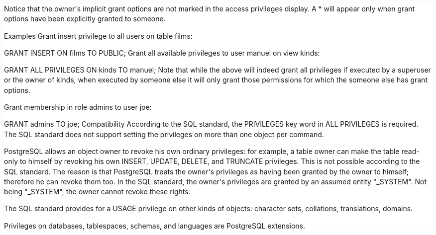 Notice that the owner's implicit grant options are not marked in the access privileges display. A * will appear only when grant options have been explicitly granted to someone.

Examples
Grant insert privilege to all users on table films:

GRANT INSERT ON films TO PUBLIC;
Grant all available privileges to user manuel on view kinds:

GRANT ALL PRIVILEGES ON kinds TO manuel;
Note that while the above will indeed grant all privileges if executed by a superuser or the owner of kinds, when executed by someone else it will only grant those permissions for which the someone else has grant options.

Grant membership in role admins to user joe:

GRANT admins TO joe;
Compatibility
According to the SQL standard, the PRIVILEGES key word in ALL PRIVILEGES is required. The SQL standard does not support setting the privileges on more than one object per command.

PostgreSQL allows an object owner to revoke his own ordinary privileges: for example, a table owner can make the table read-only to himself by revoking his own INSERT, UPDATE, DELETE, and TRUNCATE privileges. This is not possible according to the SQL standard. The reason is that PostgreSQL treats the owner's privileges as having been granted by the owner to himself; therefore he can revoke them too. In the SQL standard, the owner's privileges are granted by an assumed entity "_SYSTEM". Not being "_SYSTEM", the owner cannot revoke these rights.

The SQL standard provides for a USAGE privilege on other kinds of objects: character sets, collations, translations, domains.

Privileges on databases, tablespaces, schemas, and languages are PostgreSQL extensions.
